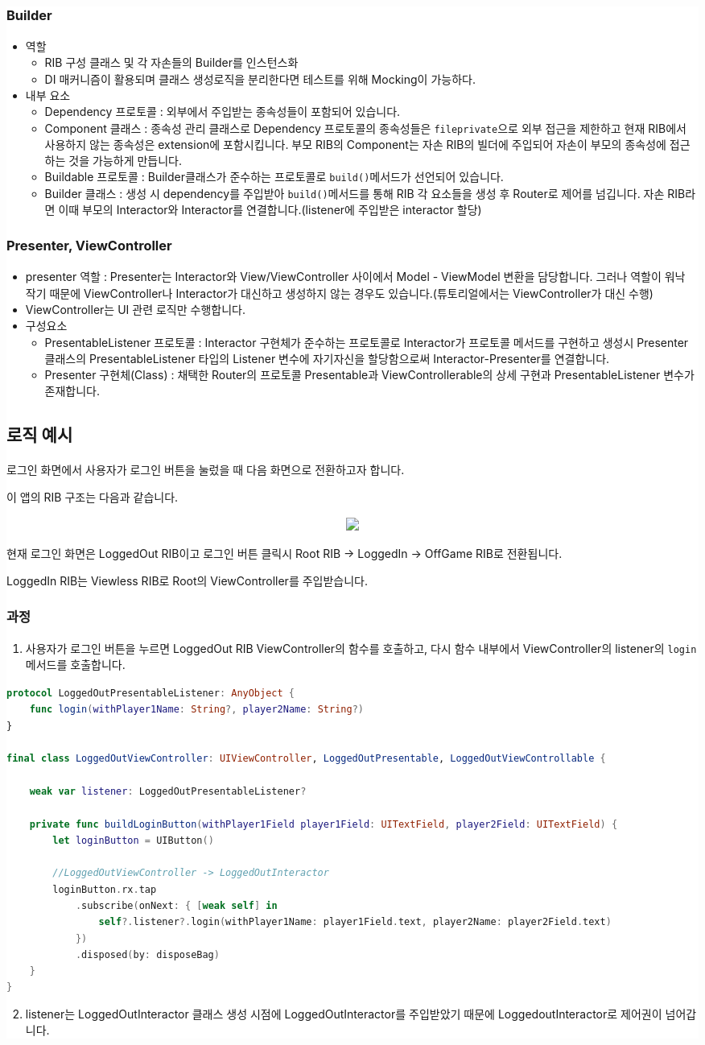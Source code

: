 ### Builder

- 역할
    - RIB 구성 클래스 및 각 자손들의 Builder를 인스턴스화
    - DI 매커니즘이 활용되며 클래스 생성로직을 분리한다면 테스트를 위해 Mocking이 가능하다.
- 내부 요소
    - Dependency 프로토콜 : 외부에서 주입받는 종속성들이 포함되어 있습니다.
    - Component 클래스 : 종속성 관리 클래스로 Dependency 프로토콜의 종속성들은 `fileprivate`으로 외부 접근을 제한하고 현재 RIB에서 사용하지 않는 종속성은 extension에 포함시킵니다. 부모 RIB의 Component는 자손 RIB의 빌더에 주입되어 자손이 부모의 종속성에 접근하는 것을 가능하게 만듭니다.
    - Buildable 프로토콜 : Builder클래스가 준수하는 프로토콜로 `build()`메서드가 선언되어 있습니다.
    - Builder 클래스 : 생성 시 dependency를 주입받아 `build()`메서드를 통해 RIB 각 요소들을 생성 후 Router로 제어를 넘깁니다. 자손 RIB라면 이때 부모의 Interactor와 Interactor를 연결합니다.(listener에 주입받은 interactor 할당)

### Presenter, ViewController
- presenter 역할 : Presenter는 Interactor와 View/ViewController 사이에서 Model - ViewModel 변환을 담당합니다. 그러나 역할이 워낙 작기 때문에 ViewController나 Interactor가 대신하고 생성하지 않는 경우도 있습니다.(튜토리얼에서는 ViewController가 대신 수행)
- ViewController는 UI 관련 로직만 수행합니다.
- 구성요소
    - PresentableListener 프로토콜 : Interactor 구현체가 준수하는 프로토콜로 Interactor가 프로토콜 메서드를 구현하고 생성시 Presenter 클래스의 PresentableListener 타입의 Listener 변수에 자기자신을 할당함으로써 Interactor-Presenter를 연결합니다.
    - Presenter 구현체(Class) : 채택한 Router의 프로토콜 Presentable과 ViewControllerable의 상세 구현과 PresentableListener 변수가 존재합니다.

## 로직 예시

로그인 화면에서 사용자가 로그인 버튼을 눌렀을 때 다음 화면으로 전환하고자 합니다.

이 앱의 RIB 구조는 다음과 같습니다.

<p align = middle><image src = "https://github.com/uber/ribs/raw/assets/tutorial_assets/ios/tutorial2-composing-ribs/project-structure.png" width = 85%></image></p>

현재 로그인 화면은 LoggedOut RIB이고 로그인 버튼 클릭시 Root RIB -> LoggedIn -> OffGame RIB로 전환됩니다.

LoggedIn RIB는 Viewless RIB로 Root의 ViewController를 주입받습니다.

### 과정
1. 사용자가 로그인 버튼을 누르면 LoggedOut RIB ViewController의 함수를 호출하고, 다시 함수 내부에서 ViewController의 listener의 `login` 메서드를 호출합니다.
```swift
protocol LoggedOutPresentableListener: AnyObject {
    func login(withPlayer1Name: String?, player2Name: String?)
}

final class LoggedOutViewController: UIViewController, LoggedOutPresentable, LoggedOutViewControllable {

    weak var listener: LoggedOutPresentableListener?

    private func buildLoginButton(withPlayer1Field player1Field: UITextField, player2Field: UITextField) {
        let loginButton = UIButton()

        //LoggedOutViewController -> LoggedOutInteractor
        loginButton.rx.tap
            .subscribe(onNext: { [weak self] in
                self?.listener?.login(withPlayer1Name: player1Field.text, player2Name: player2Field.text)
            })
            .disposed(by: disposeBag)
    }
}
```
2.  listener는 LoggedOutInteractor 클래스 생성 시점에 LoggedOutInteractor를 주입받았기 때문에 LoggedoutInteractor로 제어권이 넘어갑니다.